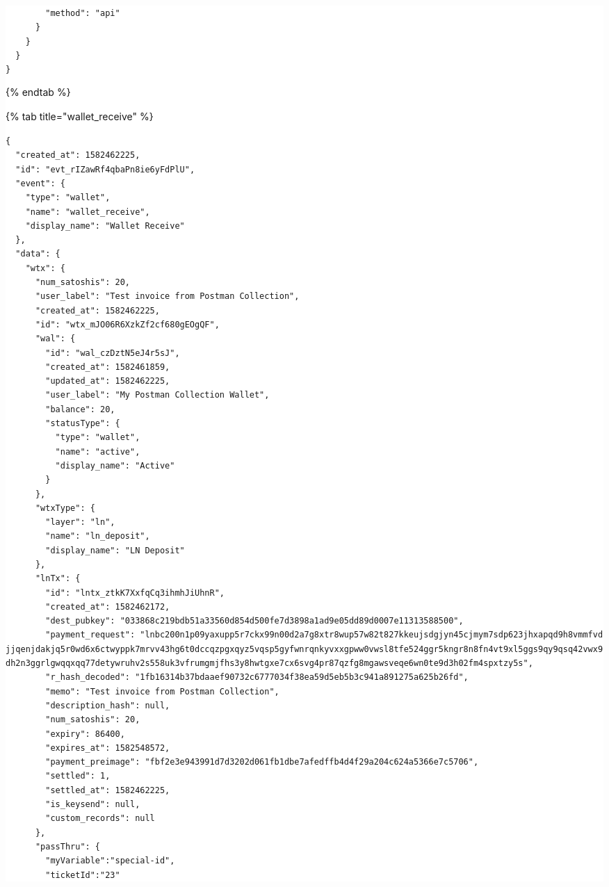 ```text
        "method": "api"
      }
    }
  }
}
```
{% endtab %}

{% tab title="wallet\_receive" %}
```text
{
  "created_at": 1582462225,
  "id": "evt_rIZawRf4qbaPn8ie6yFdPlU",
  "event": {
    "type": "wallet",
    "name": "wallet_receive",
    "display_name": "Wallet Receive"
  },
  "data": {
    "wtx": {
      "num_satoshis": 20,
      "user_label": "Test invoice from Postman Collection",
      "created_at": 1582462225,
      "id": "wtx_mJO06R6XzkZf2cf680gEOgQF",
      "wal": {
        "id": "wal_czDztN5eJ4r5sJ",
        "created_at": 1582461859,
        "updated_at": 1582462225,
        "user_label": "My Postman Collection Wallet",
        "balance": 20,
        "statusType": {
          "type": "wallet",
          "name": "active",
          "display_name": "Active"
        }
      },
      "wtxType": {
        "layer": "ln",
        "name": "ln_deposit",
        "display_name": "LN Deposit"
      },
      "lnTx": {
        "id": "lntx_ztkK7XxfqCq3ihmhJiUhnR",
        "created_at": 1582462172,
        "dest_pubkey": "033868c219bdb51a33560d854d500fe7d3898a1ad9e05dd89d0007e11313588500",
        "payment_request": "lnbc200n1p09yaxupp5r7ckx99n00d2a7g8xtr8wup57w82t827kkeujsdgjyn45cjmym7sdp623jhxapqd9h8vmmfvdjjqenjdakjq5r0wd6x6ctwyppk7mrvv43hg6t0dccqzpgxqyz5vqsp5gyfwnrqnkyvxxgpww0vwsl8tfe524ggr5kngr8n8fn4vt9xl5ggs9qy9qsq42vwx9dh2n3ggrlgwqqxqq77detywruhv2s558uk3vfrumgmjfhs3y8hwtgxe7cx6svg4pr87qzfg8mgawsveqe6wn0te9d3h02fm4spxtzy5s",
        "r_hash_decoded": "1fb16314b37bdaaef90732c6777034f38ea59d5eb5b3c941a891275a625b26fd",
        "memo": "Test invoice from Postman Collection",
        "description_hash": null,
        "num_satoshis": 20,
        "expiry": 86400,
        "expires_at": 1582548572,
        "payment_preimage": "fbf2e3e943991d7d3202d061fb1dbe7afedffb4d4f29a204c624a5366e7c5706",
        "settled": 1,
        "settled_at": 1582462225,
        "is_keysend": null,
        "custom_records": null
      },
      "passThru": {
        "myVariable":"special-id",
        "ticketId":"23"
```